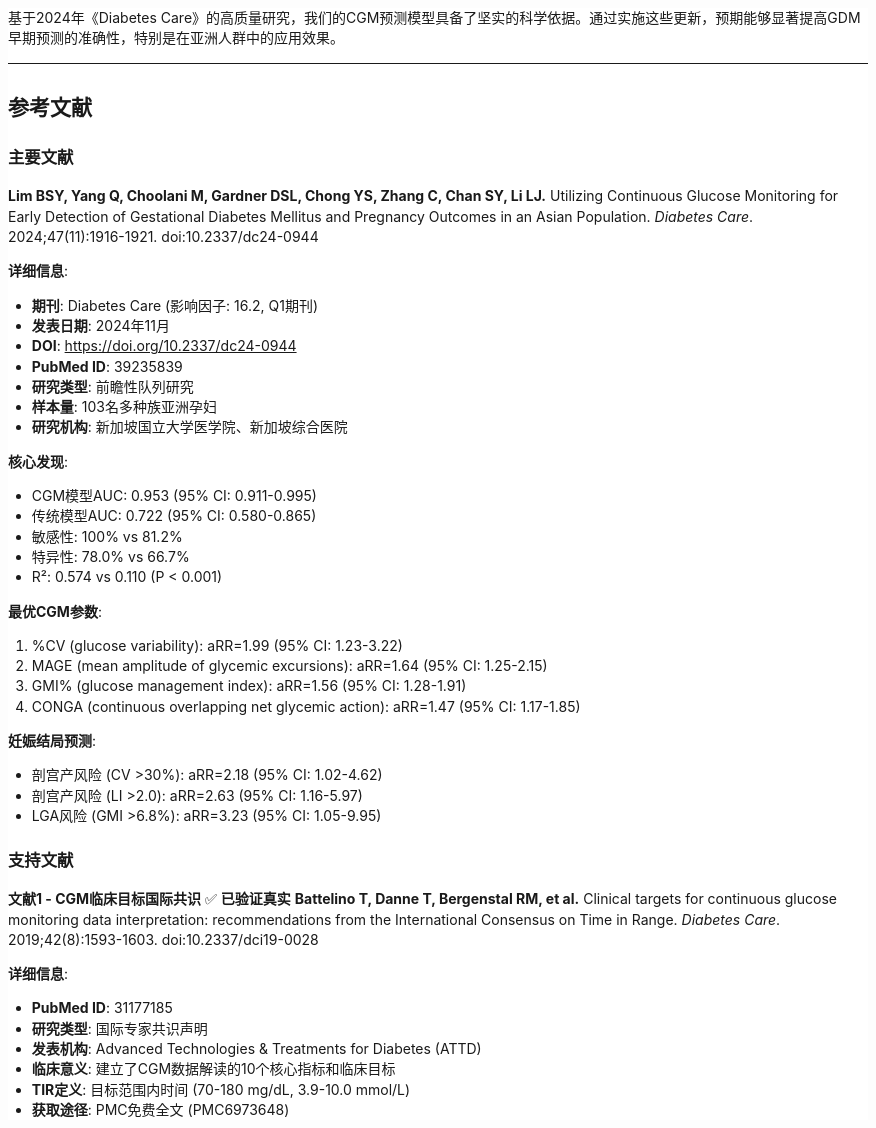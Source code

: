 基于2024年《Diabetes Care》的高质量研究，我们的CGM预测模型具备了坚实的科学依据。通过实施这些更新，预期能够显著提高GDM早期预测的准确性，特别是在亚洲人群中的应用效果。

---

## 参考文献

### 主要文献

**Lim BSY, Yang Q, Choolani M, Gardner DSL, Chong YS, Zhang C, Chan SY, Li LJ.** Utilizing Continuous Glucose Monitoring for Early Detection of Gestational Diabetes Mellitus and Pregnancy Outcomes in an Asian Population. *Diabetes Care*. 2024;47(11):1916-1921. doi:10.2337/dc24-0944

**详细信息**:
- **期刊**: Diabetes Care (影响因子: 16.2, Q1期刊)
- **发表日期**: 2024年11月
- **DOI**: https://doi.org/10.2337/dc24-0944
- **PubMed ID**: 39235839
- **研究类型**: 前瞻性队列研究
- **样本量**: 103名多种族亚洲孕妇
- **研究机构**: 新加坡国立大学医学院、新加坡综合医院

**核心发现**:
- CGM模型AUC: 0.953 (95% CI: 0.911-0.995)
- 传统模型AUC: 0.722 (95% CI: 0.580-0.865)
- 敏感性: 100% vs 81.2%
- 特异性: 78.0% vs 66.7%
- R²: 0.574 vs 0.110 (P < 0.001)

**最优CGM参数**:
1. %CV (glucose variability): aRR=1.99 (95% CI: 1.23-3.22)
2. MAGE (mean amplitude of glycemic excursions): aRR=1.64 (95% CI: 1.25-2.15)
3. GMI% (glucose management index): aRR=1.56 (95% CI: 1.28-1.91)
4. CONGA (continuous overlapping net glycemic action): aRR=1.47 (95% CI: 1.17-1.85)

**妊娠结局预测**:
- 剖宫产风险 (CV >30%): aRR=2.18 (95% CI: 1.02-4.62)
- 剖宫产风险 (LI >2.0): aRR=2.63 (95% CI: 1.16-5.97)
- LGA风险 (GMI >6.8%): aRR=3.23 (95% CI: 1.05-9.95)

### 支持文献

**文献1 - CGM临床目标国际共识** ✅ **已验证真实**
**Battelino T, Danne T, Bergenstal RM, et al.** Clinical targets for continuous glucose monitoring data interpretation: recommendations from the International Consensus on Time in Range. *Diabetes Care*. 2019;42(8):1593-1603. doi:10.2337/dci19-0028

**详细信息**:
- **PubMed ID**: 31177185
- **研究类型**: 国际专家共识声明
- **发表机构**: Advanced Technologies & Treatments for Diabetes (ATTD)
- **临床意义**: 建立了CGM数据解读的10个核心指标和临床目标
- **TIR定义**: 目标范围内时间 (70-180 mg/dL, 3.9-10.0 mmol/L)
- **获取途径**: PMC免费全文 (PMC6973648)

